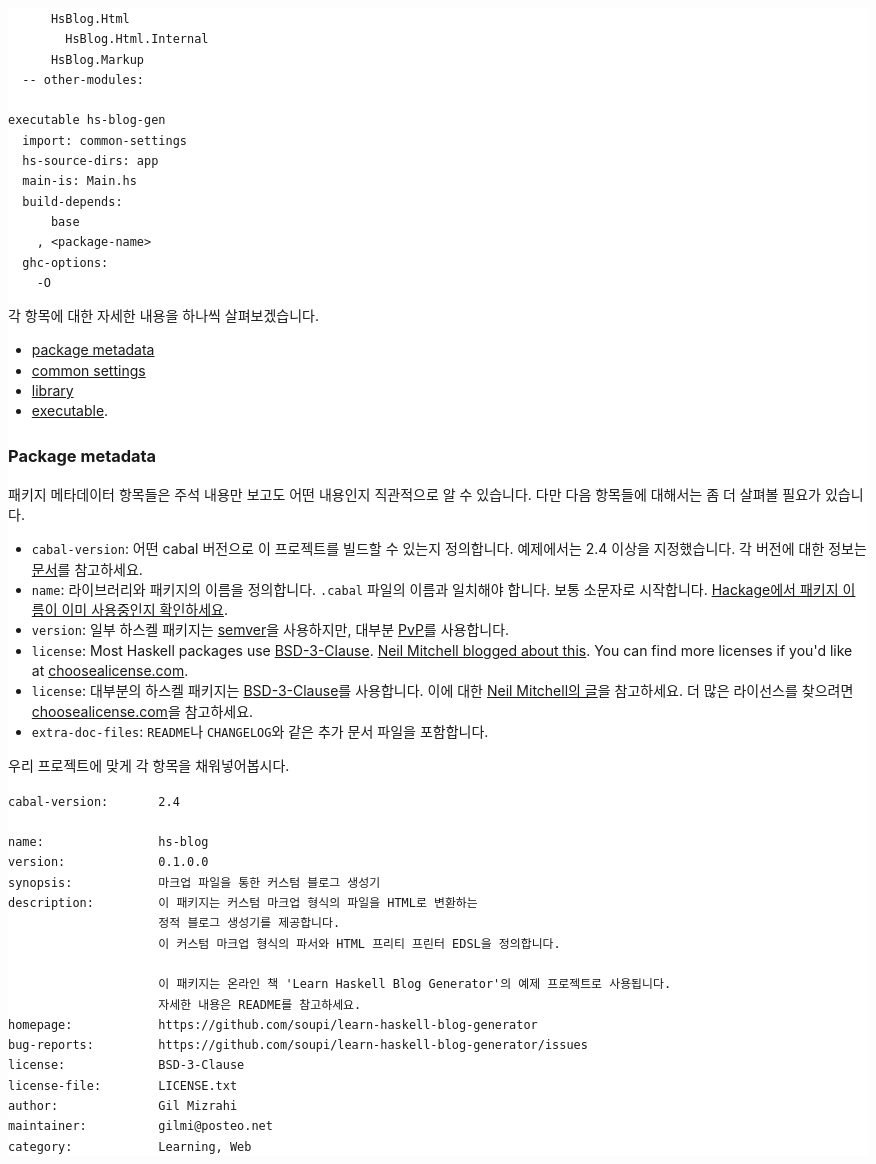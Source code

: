 ```cabal
      HsBlog.Html
        HsBlog.Html.Internal
      HsBlog.Markup
  -- other-modules:

executable hs-blog-gen
  import: common-settings
  hs-source-dirs: app
  main-is: Main.hs
  build-depends:
      base
    , <package-name>
  ghc-options:
    -O
```

각 항목에 대한 자세한 내용을 하나씩 살펴보겠습니다.

- [package metadata](#package-metadata)
- [common settings](#common-settings)
- [library](#library)
- [executable](#executable).

### Package metadata

패키지 메타데이터 항목들은 주석 내용만 보고도 어떤 내용인지 직관적으로 알 수 있습니다.
다만 다음 항목들에 대해서는 좀 더 살펴볼 필요가 있습니다.

- `cabal-version`: 어떤 cabal 버전으로 이 프로젝트를 빌드할 수 있는지 정의합니다. 예제에서는 2.4 이상을 지정했습니다.
  각 버전에 대한 정보는 [문서](https://cabal.readthedocs.io/en/stable/file-format-changelog.html)를 참고하세요.
- `name`: 라이브러리와 패키지의 이름을 정의합니다. `.cabal` 파일의 이름과 일치해야 합니다. 보통 소문자로 시작합니다.
  [Hackage에서 패키지 이름이 이미 사용중인지 확인하세요](https://hackage.haskell.org/packages/search?terms=name).
- `version`: 일부 하스켈 패키지는 [semver](https://semver.org/)을 사용하지만, 대부분 [PvP](https://pvp.haskell.org/)를 사용합니다.
- `license`: Most Haskell packages use [BSD-3-Clause](https://choosealicense.com/licenses/bsd-3-clause/). [Neil Mitchell blogged about this](https://neilmitchell.blogspot.com/2018/08/licensing-my-haskell-packages.html). You can find more licenses if you'd like at [choosealicense.com](https://choosealicense.com).
- `license`: 대부분의 하스켈 패키지는 [BSD-3-Clause](https://choosealicense.com/licenses/bsd-3-clause/)를 사용합니다.
  이에 대한 [Neil Mitchell의 글](https://neilmitchell.blogspot.com/2018/08/licensing-my-haskell-packages.html)을 참고하세요.
  더 많은 라이선스를 찾으려면 [choosealicense.com](https://choosealicense.com)을 참고하세요.
- `extra-doc-files`: `README`나 `CHANGELOG`와 같은 추가 문서 파일을 포함합니다.

우리 프로젝트에 맞게 각 항목을 채워넣어봅시다.

```cabal
cabal-version:       2.4

name:                hs-blog
version:             0.1.0.0
synopsis:            마크업 파일을 통한 커스텀 블로그 생성기
description:         이 패키지는 커스텀 마크업 형식의 파일을 HTML로 변환하는
                     정적 블로그 생성기를 제공합니다.
                     이 커스텀 마크업 형식의 파서와 HTML 프리티 프린터 EDSL을 정의합니다.

                     이 패키지는 온라인 책 'Learn Haskell Blog Generator'의 예제 프로젝트로 사용됩니다.
                     자세한 내용은 README를 참고하세요.
homepage:            https://github.com/soupi/learn-haskell-blog-generator
bug-reports:         https://github.com/soupi/learn-haskell-blog-generator/issues
license:             BSD-3-Clause
license-file:        LICENSE.txt
author:              Gil Mizrahi
maintainer:          gilmi@posteo.net
category:            Learning, Web
```